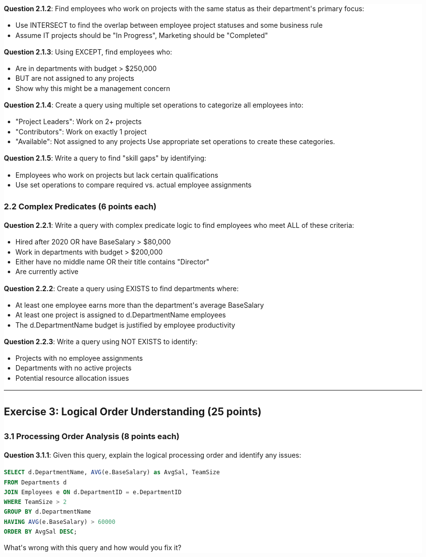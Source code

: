 **Question 2.1.2**: Find employees who work on projects with the same status as their department's primary focus:
- Use INTERSECT to find the overlap between employee project statuses and some business rule
- Assume IT projects should be "In Progress", Marketing should be "Completed"

**Question 2.1.3**: Using EXCEPT, find employees who:
- Are in departments with budget > $250,000 
- BUT are not assigned to any projects
- Show why this might be a management concern

**Question 2.1.4**: Create a query using multiple set operations to categorize all employees into:
- "Project Leaders": Work on 2+ projects
- "Contributors": Work on exactly 1 project  
- "Available": Not assigned to any projects
Use appropriate set operations to create these categories.

**Question 2.1.5**: Write a query to find "skill gaps" by identifying:
- Employees who work on projects but lack certain qualifications
- Use set operations to compare required vs. actual employee assignments

### 2.2 Complex Predicates (6 points each)

**Question 2.2.1**: Write a query with complex predicate logic to find employees who meet ALL of these criteria:
- Hired after 2020 OR have BaseSalary > $80,000
- Work in departments with budget > $200,000
- Either have no middle name OR their title contains "Director"
- Are currently active

**Question 2.2.2**: Create a query using EXISTS to find departments where:
- At least one employee earns more than the department's average BaseSalary
- At least one project is assigned to d.DepartmentName employees
- The d.DepartmentName budget is justified by employee productivity

**Question 2.2.3**: Write a query using NOT EXISTS to identify:
- Projects with no employee assignments
- Departments with no active projects
- Potential resource allocation issues

---

## Exercise 3: Logical Order Understanding (25 points)

### 3.1 Processing Order Analysis (8 points each)

**Question 3.1.1**: Given this query, explain the logical processing order and identify any issues:
```sql
SELECT d.DepartmentName, AVG(e.BaseSalary) as AvgSal, TeamSize
FROM Departments d
JOIN Employees e ON d.DepartmentID = e.DepartmentID
WHERE TeamSize > 2
GROUP BY d.DepartmentName
HAVING AVG(e.BaseSalary) > 60000
ORDER BY AvgSal DESC;
```
What's wrong with this query and how would you fix it?
